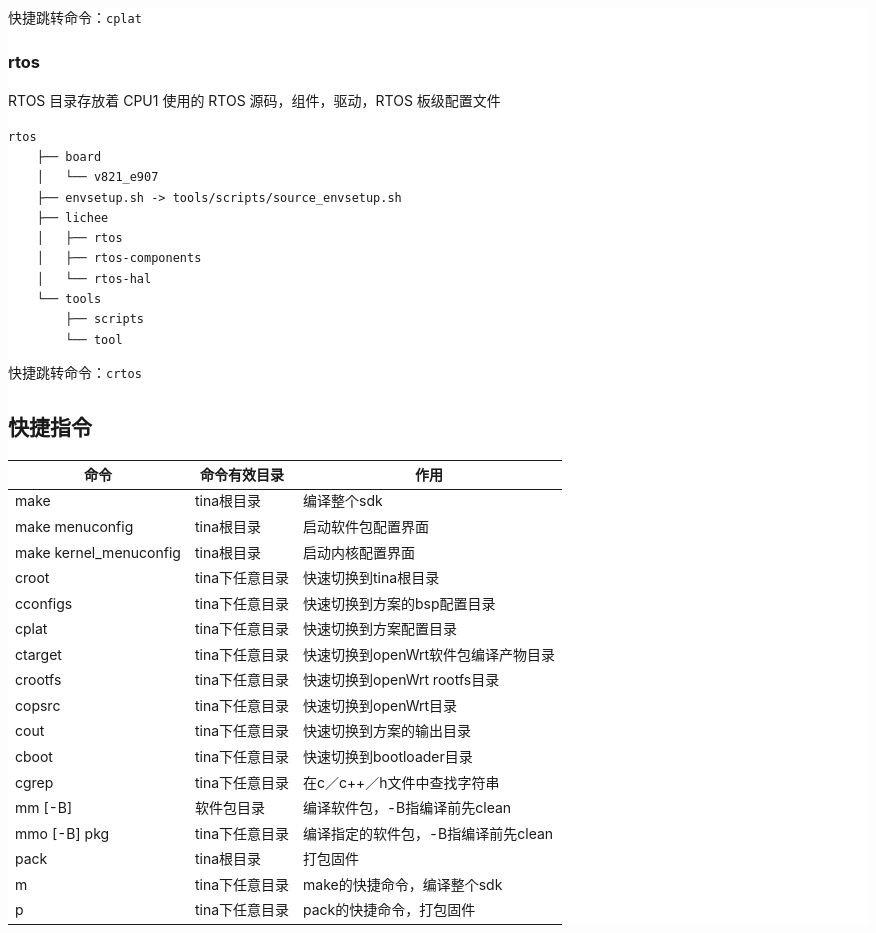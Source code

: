 
快捷跳转命令：`cplat`

### rtos

RTOS 目录存放着 CPU1 使用的 RTOS 源码，组件，驱动，RTOS 板级配置文件

```text
rtos
    ├── board
    │   └── v821_e907
    ├── envsetup.sh -> tools/scripts/source_envsetup.sh
    ├── lichee
    │   ├── rtos
    │   ├── rtos-components
    │   └── rtos-hal
    └── tools
        ├── scripts
        └── tool
```

快捷跳转命令：`crtos`

## 快捷指令

| 命令                   | 命令有效目录   | 作用                                |
| ---------------------- | -------------- | ----------------------------------- |
| make                   | tina根目录     | 编译整个sdk                         |
| make menuconfig        | tina根目录     | 启动软件包配置界面                  |
| make kernel_menuconfig | tina根目录     | 启动内核配置界面                    |
| croot                  | tina下任意目录 | 快速切换到tina根目录                |
| cconfigs               | tina下任意目录 | 快速切换到方案的bsp配置目录         |
| cplat                  | tina下任意目录 | 快速切换到方案配置目录              |
| ctarget                | tina下任意目录 | 快速切换到openWrt软件包编译产物目录 |
| crootfs                | tina下任意目录 | 快速切换到openWrt rootfs目录        |
| copsrc                 | tina下任意目录 | 快速切换到openWrt目录               |
| cout                   | tina下任意目录 | 快速切换到方案的输出目录            |
| cboot                  | tina下任意目录 | 快速切换到bootloader目录            |
| cgrep                  | tina下任意目录 | 在c／c++／h文件中查找字符串         |
| mm [-B]                | 软件包目录     | 编译软件包，-B指编译前先clean       |
| mmo [-B] pkg           | tina下任意目录 | 编译指定的软件包，-B指编译前先clean |
| pack                   | tina根目录     | 打包固件                            |
| m                      | tina下任意目录 | make的快捷命令，编译整个sdk         |
| p                      | tina下任意目录 | pack的快捷命令，打包固件            |